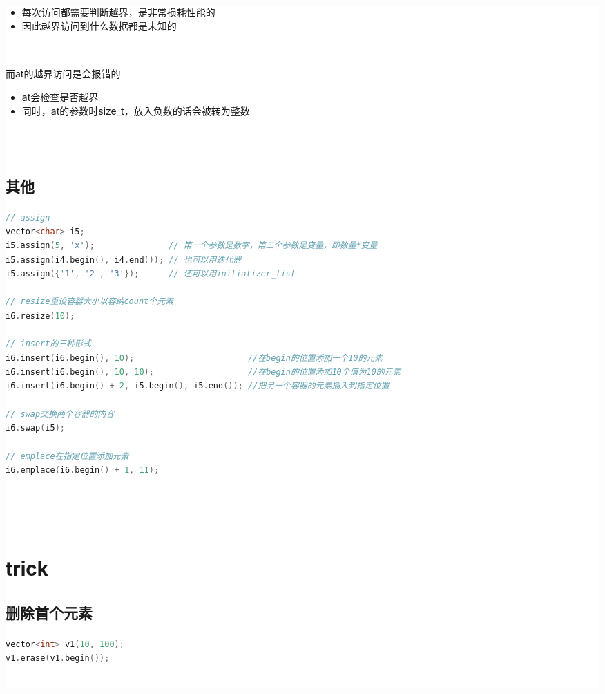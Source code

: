 - 每次访问都需要判断越界，是非常损耗性能的
- 因此越界访问到什么数据都是未知的

<br/>

而at的越界访问是会报错的

- at会检查是否越界
- 同时，at的参数时size_t，放入负数的话会被转为整数

<br/>

<br/>

## 其他

```cpp
// assign
vector<char> i5;
i5.assign(5, 'x');               // 第一个参数是数字，第二个参数是变量，即数量*变量
i5.assign(i4.begin(), i4.end()); // 也可以用迭代器
i5.assign({'1', '2', '3'});      // 还可以用initializer_list

// resize重设容器大小以容纳count个元素
i6.resize(10);

// insert的三种形式
i6.insert(i6.begin(), 10);                       //在begin的位置添加一个10的元素
i6.insert(i6.begin(), 10, 10);                   //在begin的位置添加10个值为10的元素
i6.insert(i6.begin() + 2, i5.begin(), i5.end()); //把另一个容器的元素插入到指定位置

// swap交换两个容器的内容
i6.swap(i5);

// emplace在指定位置添加元素
i6.emplace(i6.begin() + 1, 11);
```

<br/>

<br/>

<br/>

# trick

## 删除首个元素

```cpp
vector<int> v1(10, 100);
v1.erase(v1.begin());
```

<br/>
